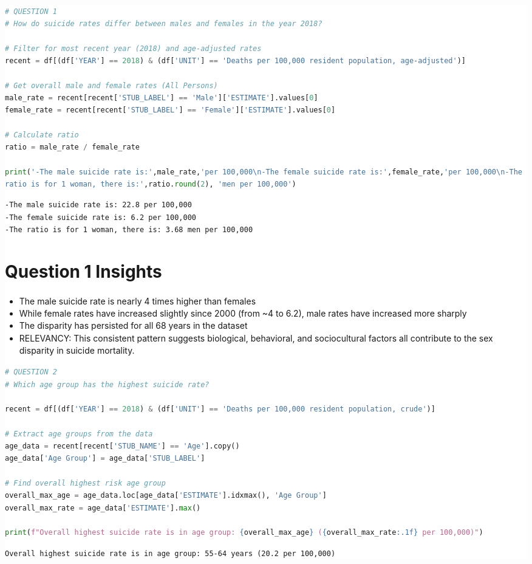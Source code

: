 ```python
# QUESTION 1
# How do suicide rates differ between males and females in the year 2018?

# Filter for most recent year (2018) and age-adjusted rates
recent = df[(df['YEAR'] == 2018) & (df['UNIT'] == 'Deaths per 100,000 resident population, age-adjusted')]

# Get overall male and female rates (All Persons)
male_rate = recent[recent['STUB_LABEL'] == 'Male']['ESTIMATE'].values[0]
female_rate = recent[recent['STUB_LABEL'] == 'Female']['ESTIMATE'].values[0]

# Calculate ratio
ratio = male_rate / female_rate

print('-The male suicide rate is:',male_rate,'per 100,000\n-The female suicide rate is:',female_rate,'per 100,000\n-The ratio is for 1 woman, there is:',ratio.round(2), 'men per 100,000')
```

    -The male suicide rate is: 22.8 per 100,000
    -The female suicide rate is: 6.2 per 100,000
    -The ratio is for 1 woman, there is: 3.68 men per 100,000


# Question 1 Insights
- The male suicide rate is nearly 4 times higher than females
- While female rates have increased slightly since 2000 (from ~4 to 6.2), male rates have increased more sharply
- The disparity has persisted for all 68 years in the dataset
- RELEVANCY: This consistent pattern suggests biological, behavioral, and sociocultural factors all contribute to the sex disparity in suicide mortality.


```python
# QUESTION 2
# Which age group has the highest suicide rate?

recent = df[(df['YEAR'] == 2018) & (df['UNIT'] == 'Deaths per 100,000 resident population, crude')]

# Extract age groups from the data
age_data = recent[recent['STUB_NAME'] == 'Age'].copy()
age_data['Age Group'] = age_data['STUB_LABEL']

# Find overall highest risk age group
overall_max_age = age_data.loc[age_data['ESTIMATE'].idxmax(), 'Age Group']
overall_max_rate = age_data['ESTIMATE'].max()

print(f"Overall highest suicide rate is in age group: {overall_max_age} ({overall_max_rate:.1f} per 100,000)")
```

    Overall highest suicide rate is in age group: 55-64 years (20.2 per 100,000)
